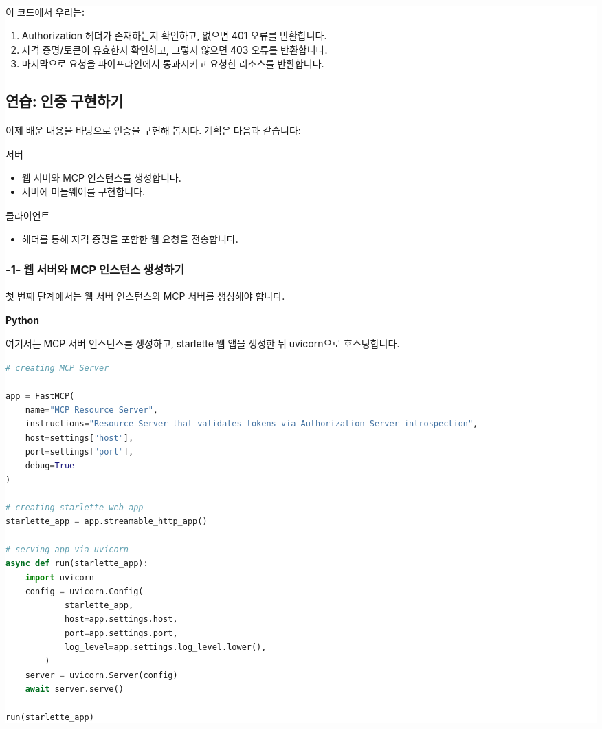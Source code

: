 이 코드에서 우리는:

1. Authorization 헤더가 존재하는지 확인하고, 없으면 401 오류를 반환합니다.
2. 자격 증명/토큰이 유효한지 확인하고, 그렇지 않으면 403 오류를 반환합니다.
3. 마지막으로 요청을 파이프라인에서 통과시키고 요청한 리소스를 반환합니다.

## 연습: 인증 구현하기

이제 배운 내용을 바탕으로 인증을 구현해 봅시다. 계획은 다음과 같습니다:

서버

- 웹 서버와 MCP 인스턴스를 생성합니다.
- 서버에 미들웨어를 구현합니다.

클라이언트

- 헤더를 통해 자격 증명을 포함한 웹 요청을 전송합니다.

### -1- 웹 서버와 MCP 인스턴스 생성하기

첫 번째 단계에서는 웹 서버 인스턴스와 MCP 서버를 생성해야 합니다.

**Python**

여기서는 MCP 서버 인스턴스를 생성하고, starlette 웹 앱을 생성한 뒤 uvicorn으로 호스팅합니다.

```python
# creating MCP Server

app = FastMCP(
    name="MCP Resource Server",
    instructions="Resource Server that validates tokens via Authorization Server introspection",
    host=settings["host"],
    port=settings["port"],
    debug=True
)

# creating starlette web app
starlette_app = app.streamable_http_app()

# serving app via uvicorn
async def run(starlette_app):
    import uvicorn
    config = uvicorn.Config(
            starlette_app,
            host=app.settings.host,
            port=app.settings.port,
            log_level=app.settings.log_level.lower(),
        )
    server = uvicorn.Server(config)
    await server.serve()

run(starlette_app)
```
